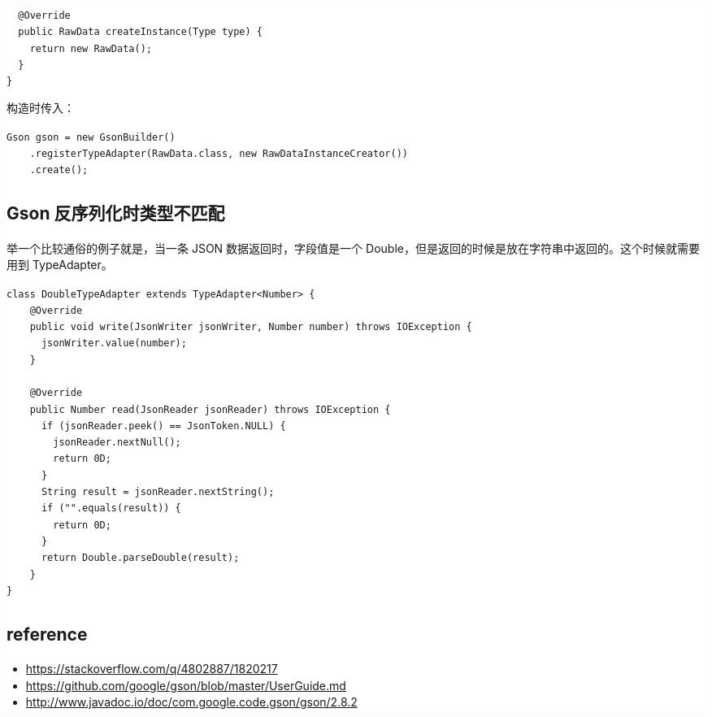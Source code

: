       @Override
      public RawData createInstance(Type type) {
        return new RawData();
      }
    }

构造时传入：

    Gson gson = new GsonBuilder()
        .registerTypeAdapter(RawData.class, new RawDataInstanceCreator())
        .create();

## Gson 反序列化时类型不匹配
举一个比较通俗的例子就是，当一条 JSON 数据返回时，字段值是一个 Double，但是返回的时候是放在字符串中返回的。这个时候就需要用到 TypeAdapter。


	class DoubleTypeAdapter extends TypeAdapter<Number> {
		@Override
		public void write(JsonWriter jsonWriter, Number number) throws IOException {
		  jsonWriter.value(number);
		}

		@Override
		public Number read(JsonReader jsonReader) throws IOException {
		  if (jsonReader.peek() == JsonToken.NULL) {
			jsonReader.nextNull();
			return 0D;
		  }
		  String result = jsonReader.nextString();
		  if ("".equals(result)) {
			return 0D;
		  }
		  return Double.parseDouble(result);
		}
	}


## reference

- <https://stackoverflow.com/q/4802887/1820217>
- <https://github.com/google/gson/blob/master/UserGuide.md>
- <http://www.javadoc.io/doc/com.google.code.gson/gson/2.8.2>

